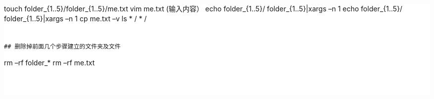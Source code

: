 ```
```
touch folder_{1..5}/folder_{1..5}/me.txt
vim me.txt (输入内容）
echo folder_{1..5}/ folder_{1..5}|xargs –n 1
echo folder_{1..5}/ folder_{1..5}|xargs –n 1 cp me.txt –v
ls * / * /
```

## 删除掉前面几个步骤建立的文件夹及文件
```
rm –rf folder_*
rm –rf me.txt
```


